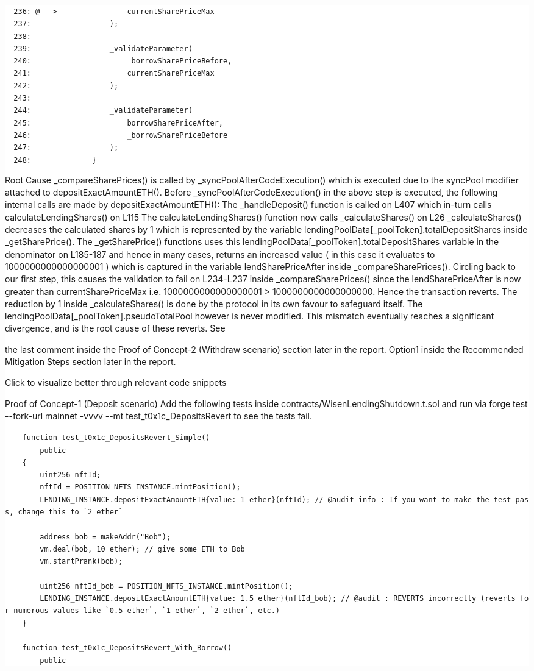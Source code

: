 ```solidity
  236: @--->                currentSharePriceMax
  237:                  );
  238:
  239:                  _validateParameter(
  240:                      _borrowSharePriceBefore,
  241:                      currentSharePriceMax
  242:                  );
  243:
  244:                  _validateParameter(
  245:                      borrowSharePriceAfter,
  246:                      _borrowSharePriceBefore
  247:                  );
  248:              }
```
Root Cause
_compareSharePrices() is called by _syncPoolAfterCodeExecution() which is executed due to the syncPool modifier attached to depositExactAmountETH().
Before _syncPoolAfterCodeExecution() in the above step is executed, the following internal calls are made by depositExactAmountETH():
The _handleDeposit() function is called on L407 which in-turn calls calculateLendingShares() on L115
The calculateLendingShares() function now calls _calculateShares() on L26
_calculateShares() decreases the calculated shares by 1 which is represented by the variable lendingPoolData[_poolToken].totalDepositShares inside _getSharePrice().
The _getSharePrice() functions uses this lendingPoolData[_poolToken].totalDepositShares variable in the denominator on L185-187 and hence in many cases, returns an increased value ( in this case it evaluates to 1000000000000000001 ) which is captured in the variable lendSharePriceAfter inside _compareSharePrices().
Circling back to our first step, this causes the validation to fail on L234-L237 inside _compareSharePrices() since the lendSharePriceAfter is now greater than currentSharePriceMax i.e. 1000000000000000001 > 1000000000000000000. Hence the transaction reverts.
The reduction by 1 inside _calculateShares() is done by the protocol in its own favour to safeguard itself. The lendingPoolData[_poolToken].pseudoTotalPool however is never modified. This mismatch eventually reaches a significant divergence, and is the root cause of these reverts. See

the last comment inside the Proof of Concept-2 (Withdraw scenario) section later in the report.
Option1 inside the Recommended Mitigation Steps section later in the report.


Click to visualize better through relevant code snippets


Proof of Concept-1 (Deposit scenario)
Add the following tests inside contracts/WisenLendingShutdown.t.sol and run via forge test --fork-url mainnet -vvvv --mt test_t0x1c_DepositsRevert to see the tests fail.
```solidity
    function test_t0x1c_DepositsRevert_Simple() 
        public
    {
        uint256 nftId;
        nftId = POSITION_NFTS_INSTANCE.mintPosition(); 
        LENDING_INSTANCE.depositExactAmountETH{value: 1 ether}(nftId); // @audit-info : If you want to make the test pass, change this to `2 ether`

        address bob = makeAddr("Bob");
        vm.deal(bob, 10 ether); // give some ETH to Bob
        vm.startPrank(bob);

        uint256 nftId_bob = POSITION_NFTS_INSTANCE.mintPosition(); 
        LENDING_INSTANCE.depositExactAmountETH{value: 1.5 ether}(nftId_bob); // @audit : REVERTS incorrectly (reverts for numerous values like `0.5 ether`, `1 ether`, `2 ether`, etc.)
    }

    function test_t0x1c_DepositsRevert_With_Borrow() 
        public
```